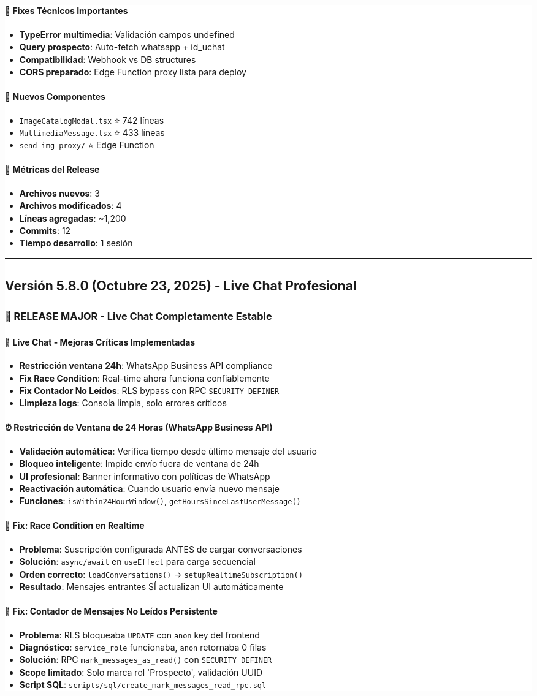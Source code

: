 #### 🔧 Fixes Técnicos Importantes
- **TypeError multimedia**: Validación campos undefined
- **Query prospecto**: Auto-fetch whatsapp + id_uchat
- **Compatibilidad**: Webhook vs DB structures
- **CORS preparado**: Edge Function proxy lista para deploy

#### 📝 Nuevos Componentes
- `ImageCatalogModal.tsx` ⭐ 742 líneas
- `MultimediaMessage.tsx` ⭐ 433 líneas
- `send-img-proxy/` ⭐ Edge Function

#### 🎯 Métricas del Release
- **Archivos nuevos**: 3
- **Archivos modificados**: 4
- **Líneas agregadas**: ~1,200
- **Commits**: 12
- **Tiempo desarrollo**: 1 sesión

---

## Versión 5.8.0 (Octubre 23, 2025) - Live Chat Profesional

### 🚀 RELEASE MAJOR - Live Chat Completamente Estable

#### 💬 Live Chat - Mejoras Críticas Implementadas
- **Restricción ventana 24h**: WhatsApp Business API compliance
- **Fix Race Condition**: Real-time ahora funciona confiablemente
- **Fix Contador No Leídos**: RLS bypass con RPC `SECURITY DEFINER`
- **Limpieza logs**: Consola limpia, solo errores críticos

#### ⏰ **Restricción de Ventana de 24 Horas (WhatsApp Business API)**
- **Validación automática**: Verifica tiempo desde último mensaje del usuario
- **Bloqueo inteligente**: Impide envío fuera de ventana de 24h
- **UI profesional**: Banner informativo con políticas de WhatsApp
- **Reactivación automática**: Cuando usuario envía nuevo mensaje
- **Funciones**: `isWithin24HourWindow()`, `getHoursSinceLastUserMessage()`

#### 🐛 **Fix: Race Condition en Realtime**
- **Problema**: Suscripción configurada ANTES de cargar conversaciones
- **Solución**: `async/await` en `useEffect` para carga secuencial
- **Orden correcto**: `loadConversations()` → `setupRealtimeSubscription()`
- **Resultado**: Mensajes entrantes SÍ actualizan UI automáticamente

#### 🐛 **Fix: Contador de Mensajes No Leídos Persistente**
- **Problema**: RLS bloqueaba `UPDATE` con `anon` key del frontend
- **Diagnóstico**: `service_role` funcionaba, `anon` retornaba 0 filas
- **Solución**: RPC `mark_messages_as_read()` con `SECURITY DEFINER`
- **Scope limitado**: Solo marca rol 'Prospecto', validación UUID
- **Script SQL**: `scripts/sql/create_mark_messages_read_rpc.sql`
